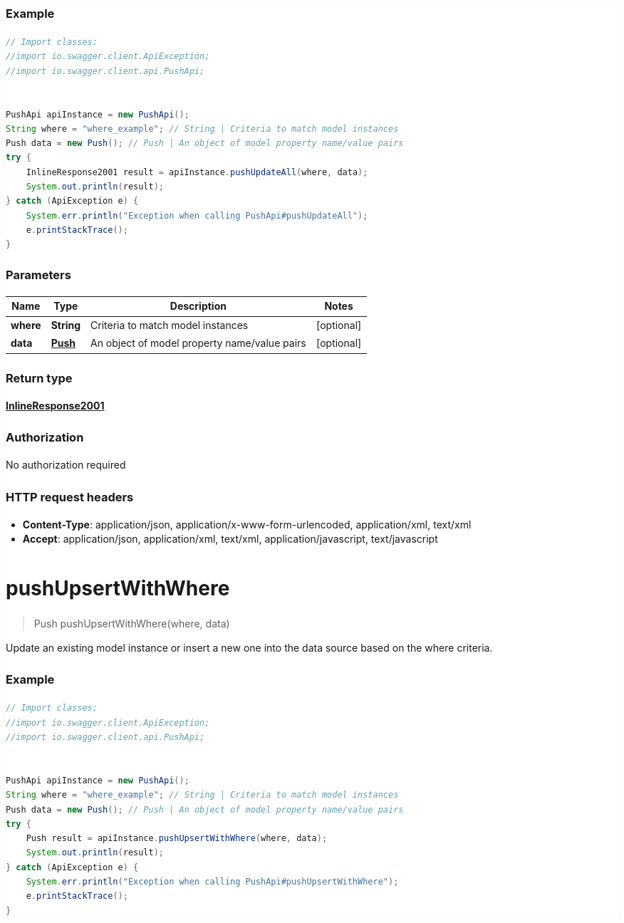 ### Example
```java
// Import classes:
//import io.swagger.client.ApiException;
//import io.swagger.client.api.PushApi;


PushApi apiInstance = new PushApi();
String where = "where_example"; // String | Criteria to match model instances
Push data = new Push(); // Push | An object of model property name/value pairs
try {
    InlineResponse2001 result = apiInstance.pushUpdateAll(where, data);
    System.out.println(result);
} catch (ApiException e) {
    System.err.println("Exception when calling PushApi#pushUpdateAll");
    e.printStackTrace();
}
```

### Parameters

Name | Type | Description  | Notes
------------- | ------------- | ------------- | -------------
 **where** | **String**| Criteria to match model instances | [optional]
 **data** | [**Push**](Push.md)| An object of model property name/value pairs | [optional]

### Return type

[**InlineResponse2001**](InlineResponse2001.md)

### Authorization

No authorization required

### HTTP request headers

 - **Content-Type**: application/json, application/x-www-form-urlencoded, application/xml, text/xml
 - **Accept**: application/json, application/xml, text/xml, application/javascript, text/javascript

<a name="pushUpsertWithWhere"></a>
# **pushUpsertWithWhere**
> Push pushUpsertWithWhere(where, data)

Update an existing model instance or insert a new one into the data source based on the where criteria.

### Example
```java
// Import classes:
//import io.swagger.client.ApiException;
//import io.swagger.client.api.PushApi;


PushApi apiInstance = new PushApi();
String where = "where_example"; // String | Criteria to match model instances
Push data = new Push(); // Push | An object of model property name/value pairs
try {
    Push result = apiInstance.pushUpsertWithWhere(where, data);
    System.out.println(result);
} catch (ApiException e) {
    System.err.println("Exception when calling PushApi#pushUpsertWithWhere");
    e.printStackTrace();
}
```